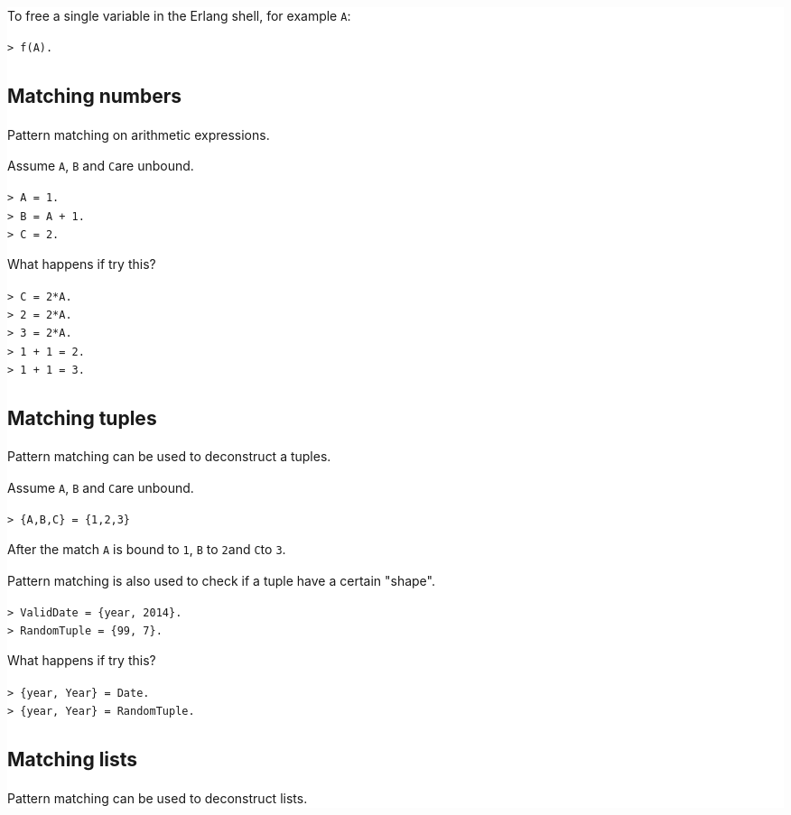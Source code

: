 To free a single variable in the
Erlang shell, for example `A`:

    > f(A).


Matching numbers
----------------

Pattern matching on arithmetic
expressions.

Assume `A`, `B` and `C`are
unbound.

    > A = 1.
    > B = A + 1.
    > C = 2.

What happens if try this?

    > C = 2*A.
    > 2 = 2*A.
    > 3 = 2*A.
    > 1 + 1 = 2.
    > 1 + 1 = 3.

Matching tuples
---------------

Pattern matching can be used to
deconstruct a tuples.

Assume `A`, `B` and `C`are
unbound.

    > {A,B,C} = {1,2,3}

After the match `A` is bound to
`1`, `B` to `2`and `C`to `3`.

Pattern matching is also used to
check if a tuple have a certain
"shape".

    > ValidDate = {year, 2014}.
    > RandomTuple = {99, 7}.

What happens if try this?

    > {year, Year} = Date.
    > {year, Year} = RandomTuple.


Matching lists
--------------

Pattern matching can be used to
deconstruct lists.
